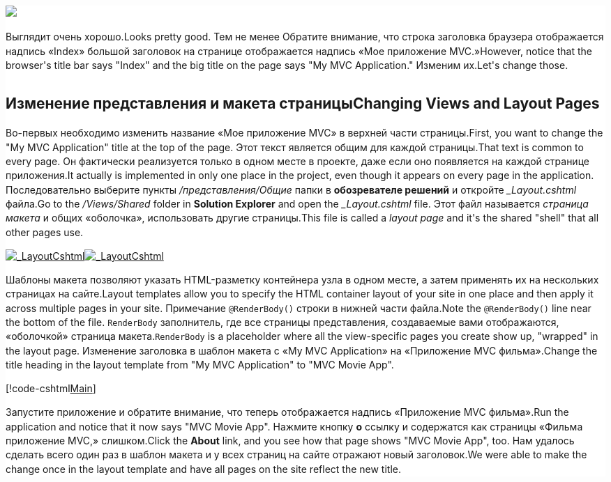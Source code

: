 ![](adding-a-view/_static/image6.png)

<span data-ttu-id="45b4c-140">Выглядит очень хорошо.</span><span class="sxs-lookup"><span data-stu-id="45b4c-140">Looks pretty good.</span></span> <span data-ttu-id="45b4c-141">Тем не менее Обратите внимание, что строка заголовка браузера отображается надпись «Index» большой заголовок на странице отображается надпись «Мое приложение MVC.»</span><span class="sxs-lookup"><span data-stu-id="45b4c-141">However, notice that the browser's title bar says "Index" and the big title on the page says "My MVC Application."</span></span> <span data-ttu-id="45b4c-142">Изменим их.</span><span class="sxs-lookup"><span data-stu-id="45b4c-142">Let's change those.</span></span>

## <a name="changing-views-and-layout-pages"></a><span data-ttu-id="45b4c-143">Изменение представления и макета страницы</span><span class="sxs-lookup"><span data-stu-id="45b4c-143">Changing Views and Layout Pages</span></span>

<span data-ttu-id="45b4c-144">Во-первых необходимо изменить название «Мое приложение MVC» в верхней части страницы.</span><span class="sxs-lookup"><span data-stu-id="45b4c-144">First, you want to change the "My MVC Application" title at the top of the page.</span></span> <span data-ttu-id="45b4c-145">Этот текст является общим для каждой страницы.</span><span class="sxs-lookup"><span data-stu-id="45b4c-145">That text is common to every page.</span></span> <span data-ttu-id="45b4c-146">Он фактически реализуется только в одном месте в проекте, даже если оно появляется на каждой странице приложения.</span><span class="sxs-lookup"><span data-stu-id="45b4c-146">It actually is implemented in only one place in the project, even though it appears on every page in the application.</span></span> <span data-ttu-id="45b4c-147">Последовательно выберите пункты */представления/Общие* папки в **обозревателе решений** и откройте  *\_Layout.cshtml* файла.</span><span class="sxs-lookup"><span data-stu-id="45b4c-147">Go to the */Views/Shared* folder in **Solution Explorer** and open the *\_Layout.cshtml* file.</span></span> <span data-ttu-id="45b4c-148">Этот файл называется *страница макета* и общих «оболочка», использовать другие страницы.</span><span class="sxs-lookup"><span data-stu-id="45b4c-148">This file is called a *layout page* and it's the shared "shell" that all other pages use.</span></span>

<span data-ttu-id="45b4c-149">[![_LayoutCshtml](adding-a-view/_static/image8.png)](adding-a-view/_static/image7.png)</span><span class="sxs-lookup"><span data-stu-id="45b4c-149">[![_LayoutCshtml](adding-a-view/_static/image8.png)](adding-a-view/_static/image7.png)</span></span>

<span data-ttu-id="45b4c-150">Шаблоны макета позволяют указать HTML-разметку контейнера узла в одном месте, а затем применять их на нескольких страницах на сайте.</span><span class="sxs-lookup"><span data-stu-id="45b4c-150">Layout templates allow you to specify the HTML container layout of your site in one place and then apply it across multiple pages in your site.</span></span> <span data-ttu-id="45b4c-151">Примечание `@RenderBody()` строки в нижней части файла.</span><span class="sxs-lookup"><span data-stu-id="45b4c-151">Note the `@RenderBody()` line near the bottom of the file.</span></span> <span data-ttu-id="45b4c-152">`RenderBody` заполнитель, где все страницы представления, создаваемые вами отображаются, «оболочкой» страница макета.</span><span class="sxs-lookup"><span data-stu-id="45b4c-152">`RenderBody` is a placeholder where all the view-specific pages you create show up, "wrapped" in the layout page.</span></span> <span data-ttu-id="45b4c-153">Изменение заголовка в шаблон макета с «My MVC Application» на «Приложение MVC фильма».</span><span class="sxs-lookup"><span data-stu-id="45b4c-153">Change the title heading in the layout template from "My MVC Application" to "MVC Movie App".</span></span>

[!code-cshtml[Main](adding-a-view/samples/sample3.cshtml)]

<span data-ttu-id="45b4c-154">Запустите приложение и обратите внимание, что теперь отображается надпись «Приложение MVC фильма».</span><span class="sxs-lookup"><span data-stu-id="45b4c-154">Run the application and notice that it now says "MVC Movie App".</span></span> <span data-ttu-id="45b4c-155">Нажмите кнопку **о** ссылку и содержатся как страницы «Фильма приложение MVC,» слишком.</span><span class="sxs-lookup"><span data-stu-id="45b4c-155">Click the **About** link, and you see how that page shows "MVC Movie App", too.</span></span> <span data-ttu-id="45b4c-156">Нам удалось сделать всего один раз в шаблон макета и у всех страниц на сайте отражают новый заголовок.</span><span class="sxs-lookup"><span data-stu-id="45b4c-156">We were able to make the change once in the layout template and have all pages on the site reflect the new title.</span></span>
